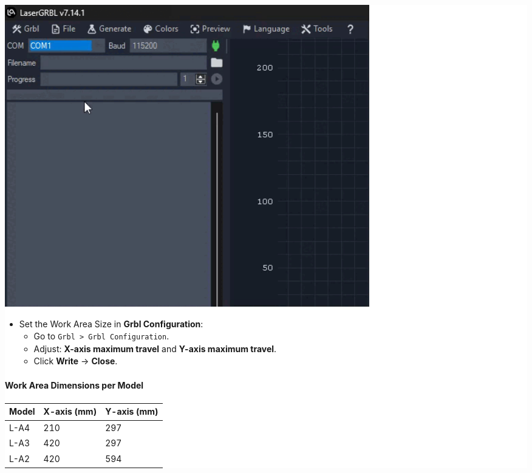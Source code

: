 <img src="../../img/Yumi_L_Series/Yumi_L_Series_LaserGRBL/Yumi_L_Series_LaserGRBL_03.gif" width="600" alt="LaserGRBL Interface">

- Set the Work Area Size in **Grbl Configuration**:  
  - Go to `Grbl > Grbl Configuration`.  
  - Adjust: **X-axis maximum travel** and **Y-axis maximum travel**.  
  - Click **Write** → **Close**.  

#### Work Area Dimensions per Model

| Model | **X-axis (mm)** | **Y-axis (mm)** |
|-------|-----------------|-----------------|
| L-A4  | 210             | 297             |
| L-A3  | 420             | 297             |
| L-A2  | 420             | 594             |
